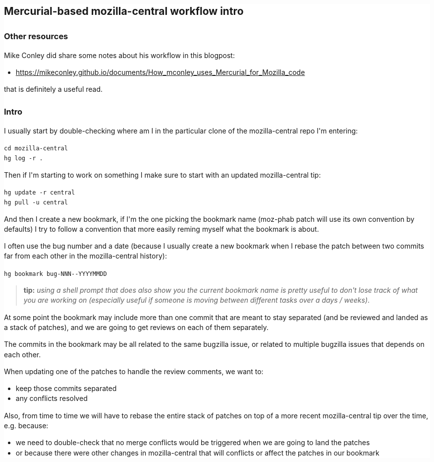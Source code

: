 ## Mercurial-based mozilla-central workflow intro

### Other resources

Mike Conley did share some notes about his workflow in this blogpost:
- https://mikeconley.github.io/documents/How_mconley_uses_Mercurial_for_Mozilla_code

that is definitely a useful read.

### Intro

I usually start by double-checking where am I in the particular clone of the mozilla-central repo I'm entering:

```
cd mozilla-central
hg log -r .
```

Then if I'm starting to work on something I make sure to start with an updated mozilla-central tip:

```
hg update -r central
hg pull -u central
```

And then I create a new bookmark, if I'm the one picking the bookmark name (moz-phab patch will use its own convention by defaults) I try to follow a convention that more easily reming myself what the bookmark is about.

I often use the bug number and a date (because I usually create a new bookmark when I rebase the patch between two commits far from each other in the mozilla-central history):

```
hg bookmark bug-NNN--YYYYMMDD
```

> **tip:** _using a shell prompt that does also show you the current bookmark name is pretty useful to don't lose track of what you are working on (especially useful if someone is moving between different tasks over a days / weeks)_.

At some point the bookmark may include more than one commit that are meant to stay separated (and be reviewed and landed as a stack of patches), and we are going to get reviews on each of them separately.

The commits in the bookmark may be all related to the same bugzilla issue, or related to multiple bugzilla issues that depends on each other.

When updating one of the patches to handle the review comments, we want to:
- keep those commits separated
- any conflicts resolved

Also, from time to time we will have to rebase the entire stack of patches on top of a more recent mozilla-central tip over the time, e.g. because:

- we need to double-check that no merge conflicts would be triggered when we are going to land the patches
- or because there were other changes in mozilla-central that will conflicts or affect the patches in our bookmark
